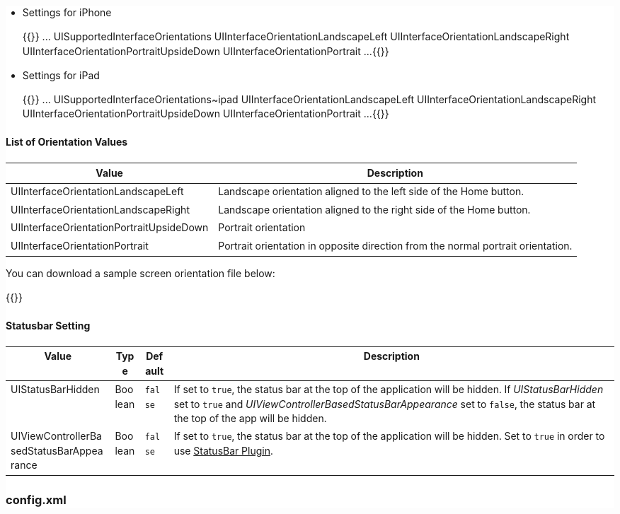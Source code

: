 - Settings for iPhone

    {{<highlight xml>}}
...
  <key>UISupportedInterfaceOrientations</key>
    <array>
      <string>UIInterfaceOrientationLandscapeLeft</string>
      <string>UIInterfaceOrientationLandscapeRight</string>
      <string>UIInterfaceOrientationPortraitUpsideDown</string>
      <string>UIInterfaceOrientationPortrait</string>
    </array>
...{{</highlight>}}

- Settings for iPad

    {{<highlight xml>}}
...
  <key>UISupportedInterfaceOrientations~ipad</key>
    <array>
      <string>UIInterfaceOrientationLandscapeLeft</string>
      <string>UIInterfaceOrientationLandscapeRight</string>
      <string>UIInterfaceOrientationPortraitUpsideDown</string>
      <string>UIInterfaceOrientationPortrait</string>
    </array>
...{{</highlight>}}

#### List of Orientation Values

Value | Description
------|---------------------------
UIInterfaceOrientationLandscapeLeft      |  Landscape orientation aligned to the left side of the Home button.
UIInterfaceOrientationLandscapeRight     |  Landscape orientation aligned to the right side of the Home button.
UIInterfaceOrientationPortraitUpsideDown |  Portrait orientation
UIInterfaceOrientationPortrait           |  Portrait orientation in opposite direction from the normal portrait orientation.

You can download a sample screen orientation file below:

{{<download href="/download/UISupportedInterfaceOrientations.zip" title="Screen Orientation File">}}

#### Statusbar Setting

Value | Type | Default | Description
------|------|---------|--------------------
UIStatusBarHidden | Boolean | `false` | If set to `true`, the status bar at the top of the application will be hidden. If *UIStatusBarHidden* set to `true` and *UIViewControllerBasedStatusBarAppearance* set to `false`, the status bar at the top of the app will be hidden.
UIViewControllerBasedStatusBarAppearance | Boolean | `false` | If set to `true`, the status bar at the top of the application will be hidden. Set to `true` in order to use [StatusBar Plugin](/en/reference/cordova_6.5/statusbar). 

###  config.xml
